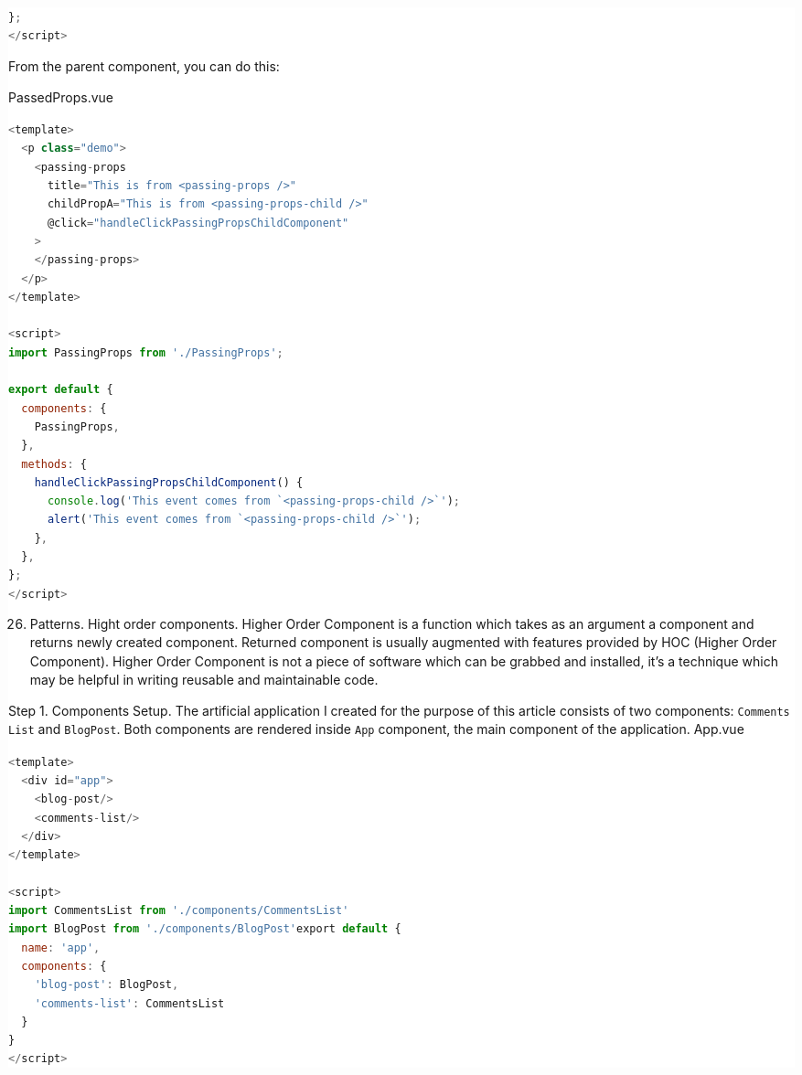 ```javascript
};
</script>
```

From the parent component, you can do this:

PassedProps.vue

```javascript
<template>
  <p class="demo">
    <passing-props
      title="This is from <passing-props />"
      childPropA="This is from <passing-props-child />"
      @click="handleClickPassingPropsChildComponent"
    >
    </passing-props>
  </p>
</template>

<script>
import PassingProps from './PassingProps';

export default {
  components: {
    PassingProps,
  },
  methods: {
    handleClickPassingPropsChildComponent() {
      console.log('This event comes from `<passing-props-child />`');
      alert('This event comes from `<passing-props-child />`');
    },
  },
};
</script>
```

26. Patterns. Hight order components. Higher Order Component is a function which takes as an argument a component and returns newly created component. Returned component is usually augmented with features provided by HOC (Higher Order Component). Higher Order Component is not a piece of software which can be grabbed and installed, it’s a technique which may be helpful in writing reusable and maintainable code.

Step 1. Components Setup. The artificial application I created for the purpose of this article consists of two components: `CommentsList` and `BlogPost`. Both components are rendered inside `App` component, the main component of the application.
App.vue
```javascript
<template>
  <div id="app">
    <blog-post/>
    <comments-list/>
  </div>
</template>

<script>
import CommentsList from './components/CommentsList'
import BlogPost from './components/BlogPost'export default {
  name: 'app',
  components: {
    'blog-post': BlogPost,
    'comments-list': CommentsList
  }
}
</script>
```
